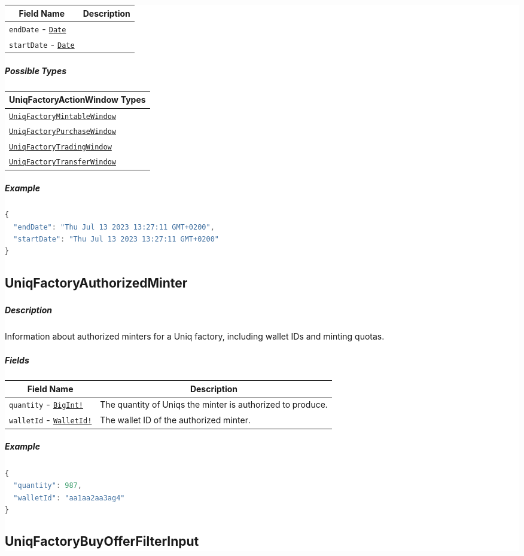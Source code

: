 | Field Name                               | Description |
|------------------------------------------|-------------|
| `endDate` - [`Date`](#date)   |             |
| `startDate` - [`Date`](#date) |             |

##### Possible Types

| UniqFactoryActionWindow Types                                        |
|----------------------------------------------------------------------|
| [`UniqFactoryMintableWindow`](#uniqfactorymintablewindow) |
| [`UniqFactoryPurchaseWindow`](#uniqfactorypurchasewindow) |
| [`UniqFactoryTradingWindow`](#uniqfactorytradingwindow)   |
| [`UniqFactoryTransferWindow`](#uniqfactorytransferwindow) |

##### Example

``` js
{
  "endDate": "Thu Jul 13 2023 13:27:11 GMT+0200",
  "startDate": "Thu Jul 13 2023 13:27:11 GMT+0200"
}
```


## UniqFactoryAuthorizedMinter

##### Description

Information about authorized minters for a Uniq factory, including
wallet IDs and minting quotas.

##### Fields

| Field Name                                       | Description                                                |
|--------------------------------------------------|------------------------------------------------------------|
| `quantity` - [`BigInt!`](#bigint)     | The quantity of Uniqs the minter is authorized to produce. |
| `walletId` - [`WalletId!`](#walletid) | The wallet ID of the authorized minter.                    |

##### Example

``` js
{
  "quantity": 987,
  "walletId": "aa1aa2aa3ag4"
}
```


## UniqFactoryBuyOfferFilterInput
